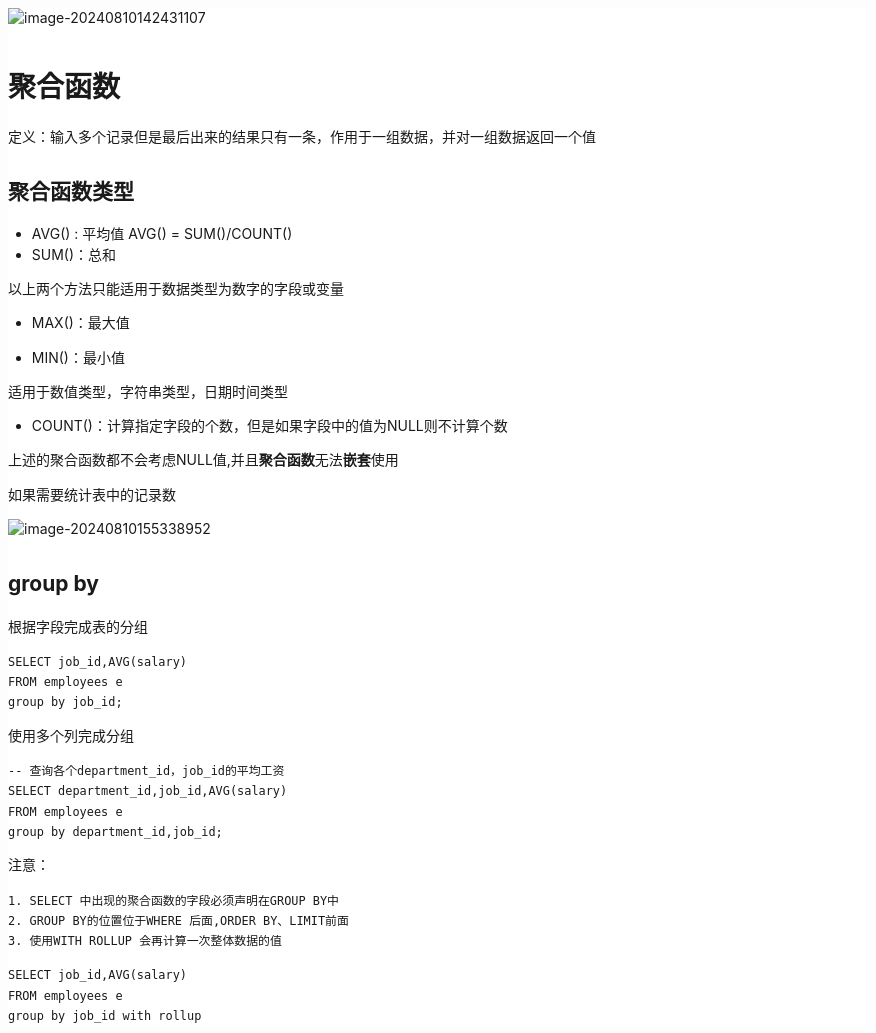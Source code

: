 ![image-20240810142431107](E:\Code\笔记\笔记图片\image-20240810142431107.png)

# 聚合函数

定义：输入多个记录但是最后出来的结果只有一条，作用于一组数据，并对一组数据返回一个值

## 聚合函数类型

- AVG() : 平均值  AVG() = SUM()/COUNT()
- SUM()：总和 

以上两个方法只能适用于数据类型为数字的字段或变量

- MAX()：最大值

- MIN()：最小值

  

适用于数值类型，字符串类型，日期时间类型

- COUNT()：计算指定字段的个数，但是如果字段中的值为NULL则不计算个数

上述的聚合函数都不会考虑NULL值,并且**聚合函数**无法**嵌套**使用

如果需要统计表中的记录数

![image-20240810155338952](E:\Code\笔记\笔记图片\image-20240810155338952.png)

## group by

根据字段完成表的分组

```mysql
SELECT job_id,AVG(salary)
FROM employees e
group by job_id;
```



使用多个列完成分组

```mysql
-- 查询各个department_id，job_id的平均工资
SELECT department_id,job_id,AVG(salary)
FROM employees e
group by department_id,job_id;
```

注意：

	1. SELECT 中出现的聚合函数的字段必须声明在GROUP BY中
 	2. GROUP BY的位置位于WHERE 后面,ORDER BY、LIMIT前面
 	3. 使用WITH ROLLUP 会再计算一次整体数据的值

```mysql
SELECT job_id,AVG(salary)
FROM employees e
group by job_id with rollup
```
